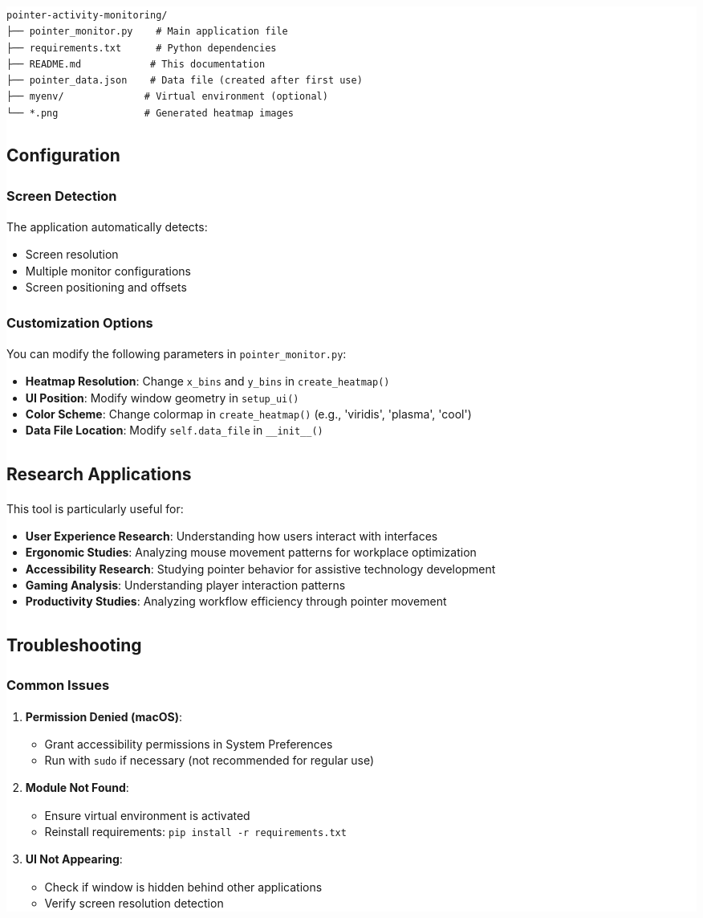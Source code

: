 ```
pointer-activity-monitoring/
├── pointer_monitor.py    # Main application file
├── requirements.txt      # Python dependencies
├── README.md            # This documentation
├── pointer_data.json    # Data file (created after first use)
├── myenv/              # Virtual environment (optional)
└── *.png               # Generated heatmap images
```

## Configuration

### Screen Detection

The application automatically detects:
- Screen resolution
- Multiple monitor configurations
- Screen positioning and offsets

### Customization Options

You can modify the following parameters in `pointer_monitor.py`:

- **Heatmap Resolution**: Change `x_bins` and `y_bins` in `create_heatmap()`
- **UI Position**: Modify window geometry in `setup_ui()`
- **Color Scheme**: Change colormap in `create_heatmap()` (e.g., 'viridis', 'plasma', 'cool')
- **Data File Location**: Modify `self.data_file` in `__init__()`

## Research Applications

This tool is particularly useful for:

- **User Experience Research**: Understanding how users interact with interfaces
- **Ergonomic Studies**: Analyzing mouse movement patterns for workplace optimization
- **Accessibility Research**: Studying pointer behavior for assistive technology development
- **Gaming Analysis**: Understanding player interaction patterns
- **Productivity Studies**: Analyzing workflow efficiency through pointer movement

## Troubleshooting

### Common Issues

1. **Permission Denied (macOS)**:
   - Grant accessibility permissions in System Preferences
   - Run with `sudo` if necessary (not recommended for regular use)

2. **Module Not Found**:
   - Ensure virtual environment is activated
   - Reinstall requirements: `pip install -r requirements.txt`

3. **UI Not Appearing**:
   - Check if window is hidden behind other applications
   - Verify screen resolution detection
